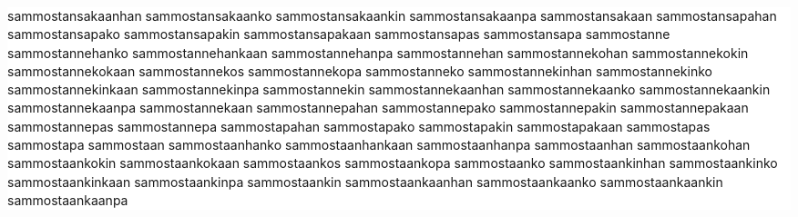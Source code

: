 sammostansakaanhan
sammostansakaanko
sammostansakaankin
sammostansakaanpa
sammostansakaan
sammostansapahan
sammostansapako
sammostansapakin
sammostansapakaan
sammostansapas
sammostansapa
sammostanne
sammostannehanko
sammostannehankaan
sammostannehanpa
sammostannehan
sammostannekohan
sammostannekokin
sammostannekokaan
sammostannekos
sammostannekopa
sammostanneko
sammostannekinhan
sammostannekinko
sammostannekinkaan
sammostannekinpa
sammostannekin
sammostannekaanhan
sammostannekaanko
sammostannekaankin
sammostannekaanpa
sammostannekaan
sammostannepahan
sammostannepako
sammostannepakin
sammostannepakaan
sammostannepas
sammostannepa
sammostapahan
sammostapako
sammostapakin
sammostapakaan
sammostapas
sammostapa
sammostaan
sammostaanhanko
sammostaanhankaan
sammostaanhanpa
sammostaanhan
sammostaankohan
sammostaankokin
sammostaankokaan
sammostaankos
sammostaankopa
sammostaanko
sammostaankinhan
sammostaankinko
sammostaankinkaan
sammostaankinpa
sammostaankin
sammostaankaanhan
sammostaankaanko
sammostaankaankin
sammostaankaanpa